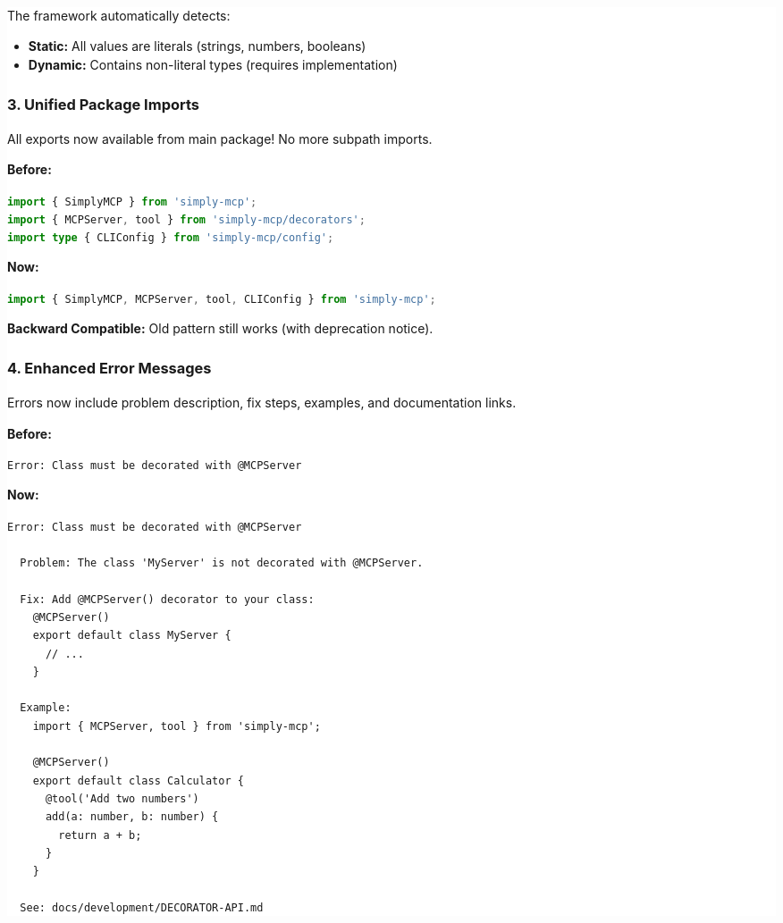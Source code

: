 The framework automatically detects:
- **Static:** All values are literals (strings, numbers, booleans)
- **Dynamic:** Contains non-literal types (requires implementation)

### 3. Unified Package Imports

All exports now available from main package! No more subpath imports.

**Before:**
```typescript
import { SimplyMCP } from 'simply-mcp';
import { MCPServer, tool } from 'simply-mcp/decorators';
import type { CLIConfig } from 'simply-mcp/config';
```

**Now:**
```typescript
import { SimplyMCP, MCPServer, tool, CLIConfig } from 'simply-mcp';
```

**Backward Compatible:** Old pattern still works (with deprecation notice).

### 4. Enhanced Error Messages

Errors now include problem description, fix steps, examples, and documentation links.

**Before:**
```
Error: Class must be decorated with @MCPServer
```

**Now:**
```
Error: Class must be decorated with @MCPServer

  Problem: The class 'MyServer' is not decorated with @MCPServer.

  Fix: Add @MCPServer() decorator to your class:
    @MCPServer()
    export default class MyServer {
      // ...
    }

  Example:
    import { MCPServer, tool } from 'simply-mcp';

    @MCPServer()
    export default class Calculator {
      @tool('Add two numbers')
      add(a: number, b: number) {
        return a + b;
      }
    }

  See: docs/development/DECORATOR-API.md
```

